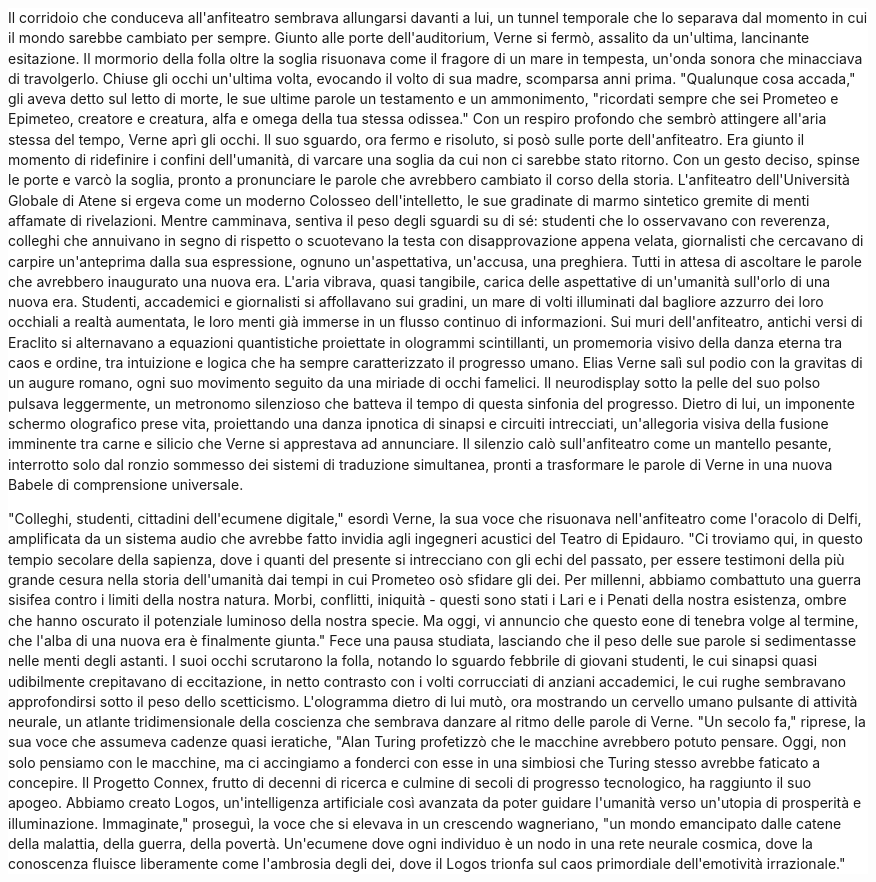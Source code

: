Il corridoio che conduceva all'anfiteatro sembrava allungarsi davanti a lui, un tunnel temporale che lo separava dal momento in cui il mondo sarebbe cambiato per sempre. Giunto alle porte dell'auditorium, Verne si fermò, assalito da un'ultima, lancinante esitazione. Il mormorio della folla oltre la soglia risuonava come il fragore di un mare in tempesta, un'onda sonora che minacciava di travolgerlo. Chiuse gli occhi un'ultima volta, evocando il volto di sua madre, scomparsa anni prima. "Qualunque cosa accada," gli aveva detto sul letto di morte, le sue ultime parole un testamento e un ammonimento, "ricordati sempre che sei Prometeo e Epimeteo, creatore e creatura, alfa e omega della tua stessa odissea."
Con un respiro profondo che sembrò attingere all'aria stessa del tempo, Verne aprì gli occhi. Il suo sguardo, ora fermo e risoluto, si posò sulle porte dell'anfiteatro. Era giunto il momento di ridefinire i confini dell'umanità, di varcare una soglia da cui non ci sarebbe stato ritorno. Con un gesto deciso, spinse le porte e varcò la soglia, pronto a pronunciare le parole che avrebbero cambiato il corso della storia.
L'anfiteatro dell'Università Globale di Atene si ergeva come un moderno Colosseo dell'intelletto, le sue gradinate di marmo sintetico gremite di menti affamate di rivelazioni. Mentre camminava, sentiva il peso degli sguardi su di sé: studenti che lo osservavano con reverenza, colleghi che annuivano in segno di rispetto o scuotevano la testa con disapprovazione appena velata, giornalisti che cercavano di carpire un'anteprima dalla sua espressione, ognuno un'aspettativa, un'accusa, una preghiera. Tutti in attesa di ascoltare le parole che avrebbero inaugurato una nuova era.
L'aria vibrava, quasi tangibile, carica delle aspettative di un'umanità sull'orlo di una nuova era. Studenti, accademici e giornalisti si affollavano sui gradini, un mare di volti illuminati dal bagliore azzurro dei loro occhiali a realtà aumentata, le loro menti già immerse in un flusso continuo di informazioni. Sui muri dell'anfiteatro, antichi versi di Eraclito si alternavano a equazioni quantistiche proiettate in ologrammi scintillanti, un promemoria visivo della danza eterna tra caos e ordine, tra intuizione e logica che ha sempre caratterizzato il progresso umano.
Elias Verne salì sul podio con la gravitas di un augure romano, ogni suo movimento seguito da una miriade di occhi famelici. Il neurodisplay sotto la pelle del suo polso pulsava leggermente, un metronomo silenzioso che batteva il tempo di questa sinfonia del progresso. Dietro di lui, un imponente schermo olografico prese vita, proiettando una danza ipnotica di sinapsi e circuiti intrecciati, un'allegoria visiva della fusione imminente tra carne e silicio che Verne si apprestava ad annunciare. Il silenzio calò sull'anfiteatro come un mantello pesante, interrotto solo dal ronzio sommesso dei sistemi di traduzione simultanea, pronti a trasformare le parole di Verne in una nuova Babele di comprensione universale.

"Colleghi, studenti, cittadini dell'ecumene digitale," esordì Verne, la sua voce che risuonava nell'anfiteatro come l'oracolo di Delfi, amplificata da un sistema audio che avrebbe fatto invidia agli ingegneri acustici del Teatro di Epidauro. "Ci troviamo qui, in questo tempio secolare della sapienza, dove i quanti del presente si intrecciano con gli echi del passato, per essere testimoni della più grande cesura nella storia dell'umanità dai tempi in cui Prometeo osò sfidare gli dei. Per millenni, abbiamo combattuto una guerra sisifea contro i limiti della nostra natura. Morbi, conflitti, iniquità - questi sono stati i Lari e i Penati della nostra esistenza, ombre che hanno oscurato il potenziale luminoso della nostra specie. Ma oggi, vi annuncio che questo eone di tenebra volge al termine, che l'alba di una nuova era è finalmente giunta."
Fece una pausa studiata, lasciando che il peso delle sue parole si sedimentasse nelle menti degli astanti. I suoi occhi scrutarono la folla, notando lo sguardo febbrile di giovani studenti, le cui sinapsi quasi udibilmente crepitavano di eccitazione, in netto contrasto con i volti corrucciati di anziani accademici, le cui rughe sembravano approfondirsi sotto il peso dello scetticismo. L'ologramma dietro di lui mutò, ora mostrando un cervello umano pulsante di attività neurale, un atlante tridimensionale della coscienza che sembrava danzare al ritmo delle parole di Verne.
"Un secolo fa," riprese, la sua voce che assumeva cadenze quasi ieratiche, "Alan Turing profetizzò che le macchine avrebbero potuto pensare. Oggi, non solo pensiamo con le macchine, ma ci accingiamo a fonderci con esse in una simbiosi che Turing stesso avrebbe faticato a concepire. Il Progetto Connex, frutto di decenni di ricerca e culmine di secoli di progresso tecnologico, ha raggiunto il suo apogeo. Abbiamo creato Logos, un'intelligenza artificiale così avanzata da poter guidare l'umanità verso un'utopia di prosperità e illuminazione. Immaginate," proseguì, la voce che si elevava in un crescendo wagneriano, "un mondo emancipato dalle catene della malattia, della guerra, della povertà. Un'ecumene dove ogni individuo è un nodo in una rete neurale cosmica, dove la conoscenza fluisce liberamente come l'ambrosia degli dei, dove il Logos trionfa sul caos primordiale dell'emotività irrazionale."